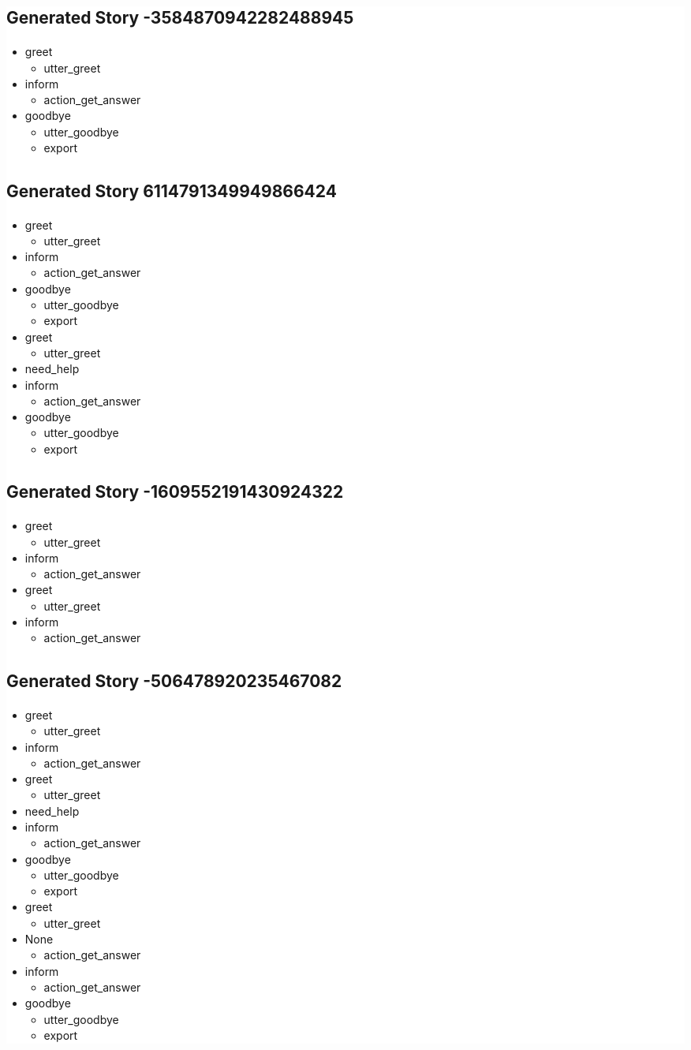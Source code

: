 ## Generated Story -3584870942282488945
* greet
    - utter_greet
* inform
    - action_get_answer
* goodbye
    - utter_goodbye
    - export

## Generated Story 6114791349949866424
* greet
    - utter_greet
* inform
    - action_get_answer
* goodbye
    - utter_goodbye
    - export
* greet
    - utter_greet
* need_help
* inform
    - action_get_answer
* goodbye
    - utter_goodbye
    - export

## Generated Story -1609552191430924322
* greet
    - utter_greet
* inform
    - action_get_answer
* greet
    - utter_greet
* inform
    - action_get_answer

## Generated Story -506478920235467082
* greet
    - utter_greet
* inform
    - action_get_answer
* greet
    - utter_greet
* need_help
* inform
    - action_get_answer
* goodbye
    - utter_goodbye
    - export
* greet
    - utter_greet
* None
    - action_get_answer
* inform
    - action_get_answer
* goodbye
    - utter_goodbye
    - export
